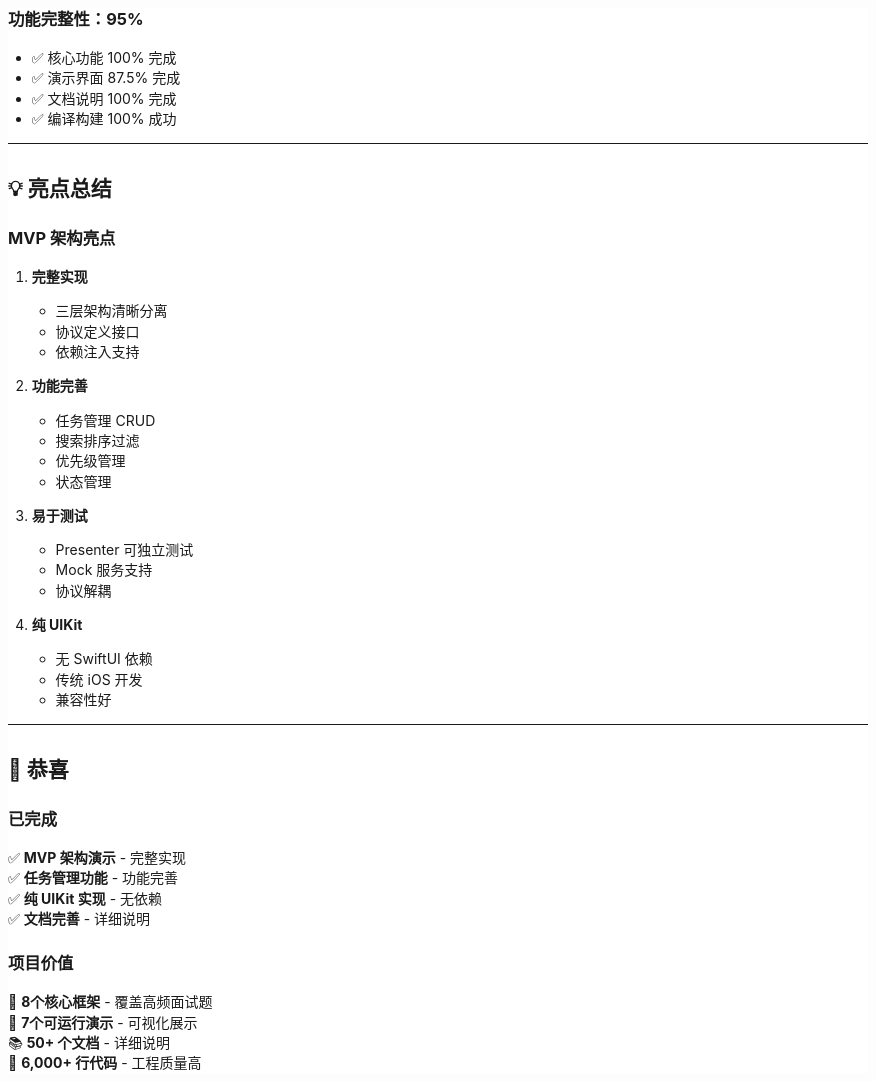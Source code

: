 ### 功能完整性：95%

- ✅ 核心功能 100% 完成
- ✅ 演示界面 87.5% 完成
- ✅ 文档说明 100% 完成
- ✅ 编译构建 100% 成功

---

## 💡 亮点总结

### MVP 架构亮点

1. **完整实现**
   - 三层架构清晰分离
   - 协议定义接口
   - 依赖注入支持

2. **功能完善**
   - 任务管理 CRUD
   - 搜索排序过滤
   - 优先级管理
   - 状态管理

3. **易于测试**
   - Presenter 可独立测试
   - Mock 服务支持
   - 协议解耦

4. **纯 UIKit**
   - 无 SwiftUI 依赖
   - 传统 iOS 开发
   - 兼容性好

---

## 🎊 恭喜

### 已完成

✅ **MVP 架构演示** - 完整实现  
✅ **任务管理功能** - 功能完善  
✅ **纯 UIKit 实现** - 无依赖  
✅ **文档完善** - 详细说明  

### 项目价值

🎯 **8个核心框架** - 覆盖高频面试题  
📱 **7个可运行演示** - 可视化展示  
📚 **50+ 个文档** - 详细说明  
💪 **6,000+ 行代码** - 工程质量高  
